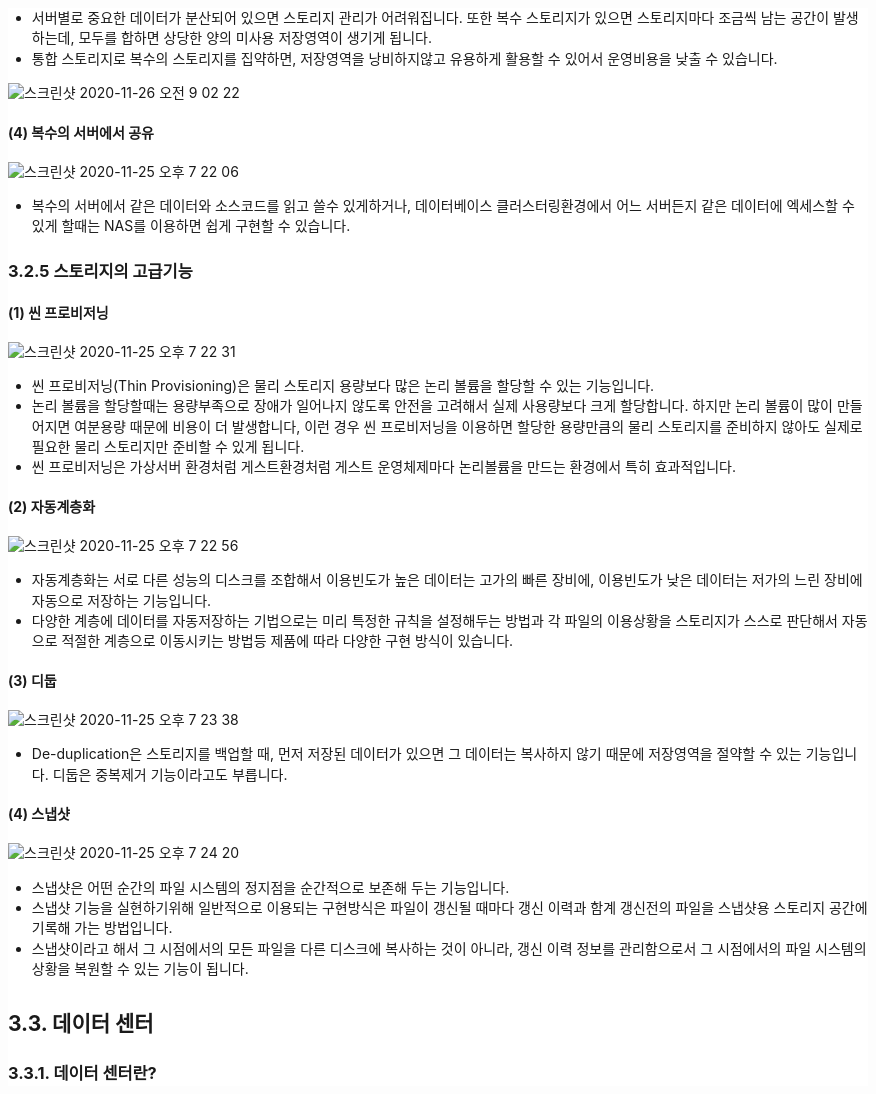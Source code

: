 - 서버별로 중요한 데이터가 분산되어 있으면 스토리지 관리가 어려워집니다. 또한 복수 스토리지가 있으면 스토리지마다 조금씩 남는 공간이 발생하는데, 모두를 합하면 상당한 양의 미사용 저장영역이 생기게 됩니다.
- 통합 스토리지로 복수의 스토리지를 집약하면, 저장영역을 낭비하지않고 유용하게 활용할 수 있어서 운영비용을 낮출 수 있습니다.

<img width="800" alt="스크린샷 2020-11-26 오전 9 02 22" src="https://user-images.githubusercontent.com/71860142/100293196-430eb700-2fc6-11eb-9386-5168f37dd150.png">  

#### (4) 복수의 서버에서 공유

<img width="550" alt="스크린샷 2020-11-25 오후 7 22 06" src="https://user-images.githubusercontent.com/71860142/100215663-a19b4d00-2f54-11eb-887b-0527695b86ff.png">  

- 복수의 서버에서 같은 데이터와 소스코드를 읽고 쓸수 있게하거나, 데이터베이스 클러스터링환경에서 어느 서버든지 같은 데이터에 엑세스할 수 있게 할때는 NAS를 이용하면 쉽게 구현할 수 있습니다.

### 3.2.5 스토리지의 고급기능

#### (1) 씬 프로비저닝

<img width="600" alt="스크린샷 2020-11-25 오후 7 22 31" src="https://user-images.githubusercontent.com/71860142/100215718-b5df4a00-2f54-11eb-90b1-f3a388598966.png"> 

- 씬 프로비저닝(Thin Provisioning)은 물리 스토리지 용량보다 많은 논리 볼륨을 할당할 수 있는 기능입니다.
- 논리 볼륨을 할당할때는 용량부족으로 장애가 일어나지 않도록 안전을 고려해서 실제 사용량보다 크게 할당합니다. 하지만 논리 볼륨이 많이 만들어지면 여분용량 때문에 비용이 더 발생합니다, 이런 경우 씬 프로비저닝을 이용하면 할당한 용량만큼의 물리 스토리지를 준비하지 않아도 실제로 필요한 물리 스토리지만 준비할 수 있게 됩니다.
- 씬 프로비저닝은 가상서버 환경처럼 게스트환경처럼 게스트 운영체제마다 논리볼륨을 만드는 환경에서 특히 효과적입니다.

#### (2) 자동계층화

<img width="490" alt="스크린샷 2020-11-25 오후 7 22 56" src="https://user-images.githubusercontent.com/71860142/100215749-c1327580-2f54-11eb-9655-1847cadf8cab.png"> 

- 자동계층화는 서로 다른 성능의 디스크를 조합해서 이용빈도가 높은 데이터는 고가의 빠른 장비에, 이용빈도가 낮은 데이터는 저가의 느린 장비에 자동으로 저장하는 기능입니다.
- 다양한 계층에 데이터를 자동저장하는 기법으로는 미리 특정한 규칙을 설정해두는 방법과 각 파일의 이용상황을 스토리지가 스스로 판단해서 자동으로 적절한 계층으로 이동시키는 방법등 제품에 따라 다양한 구현 방식이 있습니다.

#### (3) 디둡

<img width="670" alt="스크린샷 2020-11-25 오후 7 23 38" src="https://user-images.githubusercontent.com/71860142/100215801-d1e2eb80-2f54-11eb-9ef8-aa9f974d301c.png"> 

- De-duplication은 스토리지를 백업할 때, 먼저 저장된 데이터가 있으면 그 데이터는 복사하지 않기 때문에 저장영역을 절약할 수 있는 기능입니다. 디둡은 중복제거 기능이라고도 부릅니다.

#### (4) 스냅샷

<img width="570" alt="스크린샷 2020-11-25 오후 7 24 20" src="https://user-images.githubusercontent.com/71860142/100215861-e6bf7f00-2f54-11eb-8810-d070b8254fd7.png"> 

- 스냅샷은 어떤 순간의 파일 시스템의 정지점을 순간적으로 보존해 두는 기능입니다.
- 스냅샷 기능을 실현하기위해 일반적으로 이용되는 구현방식은 파일이 갱신될 때마다 갱신 이력과 함계 갱신전의 파일을 스냅샷용 스토리지 공간에 기록해 가는 방법입니다.
- 스냅샷이라고 해서 그 시점에서의 모든 파일을 다른 디스크에 복사하는 것이 아니라, 갱신 이력 정보를 관리함으로서 그 시점에서의 파일 시스템의 상황을 복원할 수 있는 기능이 됩니다.



## 3.3. 데이터 센터 

### 3.3.1. 데이터 센터란?
